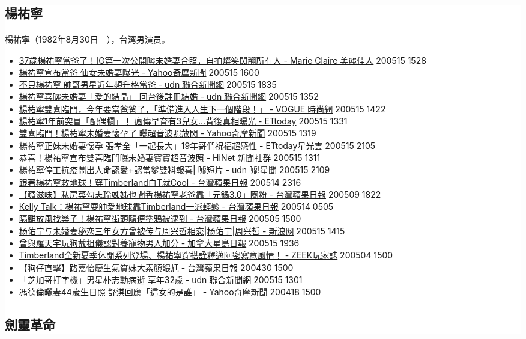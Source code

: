 ## 楊祐寧

楊祐寧（1982年8月30日－），台湾男演员。
- [37歲楊祐寧當爸了！IG第一次公開曬未婚妻合照，自拍燦笑閃翻所有人 - Marie Claire 美麗佳人](https://www.marieclaire.com.tw/entertainment/news/49893 "37歲楊祐寧當爸了！IG第一次公開曬未婚妻合照，自拍燦笑閃翻所有人 - Marie Claire 美麗佳人") 200515 1528
- [楊祐寧宣布當爸 仙女未婚妻曝光 - Yahoo奇摩新聞](https://tw.news.yahoo.com/%E6%A5%8A%E7%A5%90%E5%AF%A7%E5%AE%A3%E5%B8%83%E7%95%B6%E7%88%B8-%E4%BB%99%E5%A5%B3%E6%9C%AA%E5%A9%9A%E5%A6%BB%E6%9B%9D%E5%85%89-052003420.html "楊祐寧宣布當爸 仙女未婚妻曝光 - Yahoo奇摩新聞") 200515 1600
- [不只楊祐寧 帥哥男星近年頻升格當爸 - udn 聯合新聞網](https://stars.udn.com/star/story/10090/4566741 "不只楊祐寧 帥哥男星近年頻升格當爸 - udn 聯合新聞網") 200515 1835
- [楊祐寧喜曬未婚妻「愛的結晶」 回台後註冊結婚 - udn 聯合新聞網](https://stars.udn.com/star/story/10091/4566116 "楊祐寧喜曬未婚妻「愛的結晶」 回台後註冊結婚 - udn 聯合新聞網") 200515 1352
- [楊祐寧雙喜臨門，今年要當爸爸了，「準備進入人生下一個階段！」 - VOGUE 時尚網](https://www.vogue.com.tw/entertainment/article/yoyoyang-parents-to-be "楊祐寧雙喜臨門，今年要當爸爸了，「準備進入人生下一個階段！」 - VOGUE 時尚網") 200515 1422
- [楊祐寧1年前突冒「配偶欄」！ 瘋傳早育有3兒女…背後真相曝光 - ETtoday](https://www.ettoday.net/news/20200515/1714929.htm "楊祐寧1年前突冒「配偶欄」！ 瘋傳早育有3兒女…背後真相曝光 - ETtoday") 200515 1331
- [雙喜臨門！楊祐寧未婚妻懷孕了 曬超音波照放閃 - Yahoo奇摩新聞](https://tw.news.yahoo.com/%E9%9B%99%E5%96%9C%E8%87%A8%E9%96%80-%E6%A5%8A%E7%A5%90%E5%AF%A7%E6%9C%AA%E5%A9%9A%E5%A6%BB%E6%87%B7%E5%AD%95%E4%BA%86-%E6%9B%AC%E8%B6%85%E9%9F%B3%E6%B3%A2%E7%85%A7%E6%94%BE%E9%96%83-051900392.html "雙喜臨門！楊祐寧未婚妻懷孕了 曬超音波照放閃 - Yahoo奇摩新聞") 200515 1319
- [楊祐寧正妹未婚妻懷孕 張孝全「一起長大」19年哥們祝福超感性 - ETtoday星光雲](https://star.ettoday.net/news/1715360 "楊祐寧正妹未婚妻懷孕 張孝全「一起長大」19年哥們祝福超感性 - ETtoday星光雲") 200515 2105
- [恭喜！楊祐寧宣布雙喜臨門曝未婚妻寶寶超音波照 - HiNet 新聞社群](https://times.hinet.net/news/22902678 "恭喜！楊祐寧宣布雙喜臨門曝未婚妻寶寶超音波照 - HiNet 新聞社群") 200515 1311
- [楊祐寧停工抗疫鬧出人命認愛+認當爹雙料報喜| 噓短片 - udn 噓!星聞](https://stars.udn.com/video/play/1022/1176486 "楊祐寧停工抗疫鬧出人命認愛+認當爹雙料報喜| 噓短片 - udn 噓!星聞") 200515 2109
- [跟著楊祐寧救地球！穿Timberland白T就Cool - 台灣蘋果日報](https://tw.appledaily.com/entertainment/20200514/2RG4O4QNWGLER6XXFV6RJP5MYE/ "跟著楊祐寧救地球！穿Timberland白T就Cool - 台灣蘋果日報") 200514 2316
- [【蘋滋味】私房菜勾志玲姊姊也聞香楊祐寧老爸靠「元鍋3.0」圈粉 - 台灣蘋果日報](https://tw.appledaily.com/micromovie/20200509/MJ5MCPB6OZU2NJELPOQEXN3ULY/ "【蘋滋味】私房菜勾志玲姊姊也聞香楊祐寧老爸靠「元鍋3.0」圈粉 - 台灣蘋果日報") 200509 1822
- [Kelly Talk：楊祐寧耍帥愛地球靠Timberland一派輕鬆 - 台灣蘋果日報](https://tw.appledaily.com/entertainment/20200514/BJT6IMZMU3YTXTDXMSKV4M75ME/ "Kelly Talk：楊祐寧耍帥愛地球靠Timberland一派輕鬆 - 台灣蘋果日報") 200514 0505
- [隔離放風找樂子！楊祐寧街頭隨便塗鴉被逮到 - 台灣蘋果日報](https://tw.appledaily.com/entertainment/20200505/3VC7ABGJ4NJO4SFVXS5VICXQXE/ "隔離放風找樂子！楊祐寧街頭隨便塗鴉被逮到 - 台灣蘋果日報") 200505 1500
- [杨佑宁与未婚妻秘恋三年女方曾被传与周兴哲相恋|杨佑宁|周兴哲 - 新浪网](https://ent.sina.com.cn/s/h/2020-05-15/doc-iirczymk1777089.shtml "杨佑宁与未婚妻秘恋三年女方曾被传与周兴哲相恋|杨佑宁|周兴哲 - 新浪网") 200515 1415
- [曾與羅天宇玩狗戴祖儀認對養寵物男人加分 - 加拿大星島日報](https://www.singtao.ca/4254659/2020-05-15/news-%E6%9B%BE%E8%88%87%E7%BE%85%E5%A4%A9%E5%AE%87%E7%8E%A9%E7%8B%97%E3%80%80%E6%88%B4%E7%A5%96%E5%84%80%E8%AA%8D%E5%B0%8D%E9%A4%8A%E5%AF%B5%E7%89%A9%E7%94%B7%E4%BA%BA%E5%8A%A0%E5%88%86/ "曾與羅天宇玩狗戴祖儀認對養寵物男人加分 - 加拿大星島日報") 200515 1936
- [Timberland全新夏季休閒系列登場、楊祐寧穿搭詮釋邁阿密寫意風情！ - ZEEK玩家誌](https://zeekmagazine.com/archives/121498 "Timberland全新夏季休閒系列登場、楊祐寧穿搭詮釋邁阿密寫意風情！ - ZEEK玩家誌") 200504 1500
- [【狗仔直擊】路嘉怡慶生氣質妹大素顏餵尪 - 台灣蘋果日報](https://tw.appledaily.com/entertainment/20200430/GC2NXFFWFJHIRTRUNZ4KCOGXH4/ "【狗仔直擊】路嘉怡慶生氣質妹大素顏餵尪 - 台灣蘋果日報") 200430 1500
- [「芝加哥打字機」男星朴志勳病逝 享年32歲 - udn 聯合新聞網](https://stars.udn.com/star/story/10088/4565962 "「芝加哥打字機」男星朴志勳病逝 享年32歲 - udn 聯合新聞網") 200515 1301
- [馮德倫曬妻44歲生日照 舒淇回應「這女的是誰」 - Yahoo奇摩新聞](https://tw.news.yahoo.com/%E9%A6%AE%E5%BE%B7%E5%80%AB%E6%9B%AC%E5%A6%BB44%E6%AD%B2%E7%94%9F%E6%97%A5%E7%85%A7-%E8%88%92%E6%B7%87%E5%9B%9E%E6%87%89-%E9%80%99%E5%A5%B3%E7%9A%84%E6%98%AF%E8%AA%B0-044425592.html "馮德倫曬妻44歲生日照 舒淇回應「這女的是誰」 - Yahoo奇摩新聞") 200418 1500

## 劍靈革命
